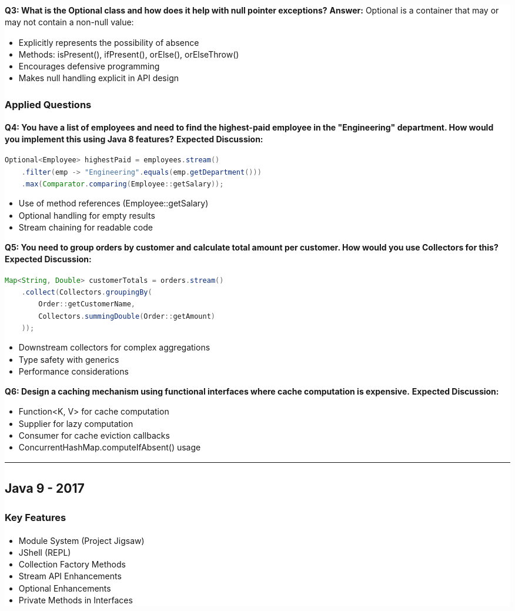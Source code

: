 **Q3: What is the Optional class and how does it help with null pointer exceptions?**
**Answer:** Optional is a container that may or may not contain a non-null value:
- Explicitly represents the possibility of absence
- Methods: isPresent(), ifPresent(), orElse(), orElseThrow()
- Encourages defensive programming
- Makes null handling explicit in API design

### Applied Questions

**Q4: You have a list of employees and need to find the highest-paid employee in the "Engineering" department. How would you implement this using Java 8 features?**
**Expected Discussion:**
```java
Optional<Employee> highestPaid = employees.stream()
    .filter(emp -> "Engineering".equals(emp.getDepartment()))
    .max(Comparator.comparing(Employee::getSalary));
```
- Use of method references (Employee::getSalary)
- Optional handling for empty results
- Stream chaining for readable code

**Q5: You need to group orders by customer and calculate total amount per customer. How would you use Collectors for this?**
**Expected Discussion:**
```java
Map<String, Double> customerTotals = orders.stream()
    .collect(Collectors.groupingBy(
        Order::getCustomerName,
        Collectors.summingDouble(Order::getAmount)
    ));
```
- Downstream collectors for complex aggregations
- Type safety with generics
- Performance considerations

**Q6: Design a caching mechanism using functional interfaces where cache computation is expensive.**
**Expected Discussion:**
- Function<K, V> for cache computation
- Supplier<V> for lazy computation
- Consumer<V> for cache eviction callbacks
- ConcurrentHashMap.computeIfAbsent() usage

---

## Java 9 - 2017

### Key Features
- Module System (Project Jigsaw)
- JShell (REPL)
- Collection Factory Methods
- Stream API Enhancements
- Optional Enhancements
- Private Methods in Interfaces
